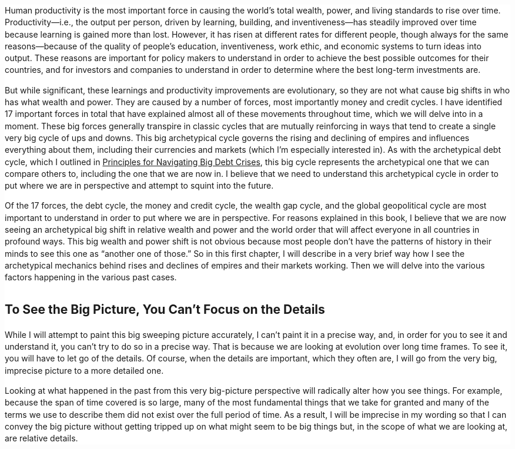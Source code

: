 Human productivity is the most important force in causing the world’s total wealth, power, and living standards to rise over time. Productivity—i.e., the output per person, driven by learning, building, and inventiveness—has steadily improved over time because learning is gained more than lost. However, it has risen at different rates for different people, though always for the same reasons—because of the quality of people’s education, inventiveness, work ethic, and economic systems to turn ideas into output. These reasons are important for policy makers to understand in order to achieve the best possible outcomes for their countries, and for investors and companies to understand in order to determine where the best long-term investments are.

But while significant, these learnings and productivity improvements are evolutionary, so they are not what cause big shifts in who has what wealth and power. They are caused by a number of forces, most importantly money and credit cycles. I have identified 17 important forces in total that have explained almost all of these movements throughout time, which we will delve into in a moment. These big forces generally transpire in classic cycles that are mutually reinforcing in ways that tend to create a single very big cycle of ups and downs. This big archetypical cycle governs the rising and declining of empires and influences everything about them, including their currencies and markets (which I’m especially interested in). As with the archetypical debt cycle, which I outlined in [Principles for Navigating Big Debt Crises](https://www.principles.com/big-debt-crises/), this big cycle represents the archetypical one that we can compare others to, including the one that we are now in. I believe that we need to understand this archetypical cycle in order to put where we are in perspective and attempt to squint into the future.

Of the 17 forces, the debt cycle, the money and credit cycle, the wealth gap cycle, and the global geopolitical cycle are most important to understand in order to put where we are in perspective. For reasons explained in this book, I believe that we are now seeing an archetypical big shift in relative wealth and power and the world order that will affect everyone in all countries in profound ways. This big wealth and power shift is not obvious because most people don’t have the patterns of history in their minds to see this one as “another one of those.” So in this first chapter, I will describe in a very brief way how I see the archetypical mechanics behind rises and declines of empires and their markets working. Then we will delve into the various factors happening in the various past cases.

## To See the Big Picture, You Can’t Focus on the Details

While I will attempt to paint this big sweeping picture accurately, I can’t paint it in a precise way, and, in order for you to see it and understand it, you can’t try to do so in a precise way. That is because we are looking at evolution over long time frames. To see it, you will have to let go of the details. Of course, when the details are important, which they often are, I will go from the very big, imprecise picture to a more detailed one.

Looking at what happened in the past from this very big-picture perspective will radically alter how you see things. For example, because the span of time covered is so large, many of the most fundamental things that we take for granted and many of the terms we use to describe them did not exist over the full period of time. As a result, I will be imprecise in my wording so that I can convey the big picture without getting tripped up on what might seem to be big things but, in the scope of what we are looking at, are relative details.
